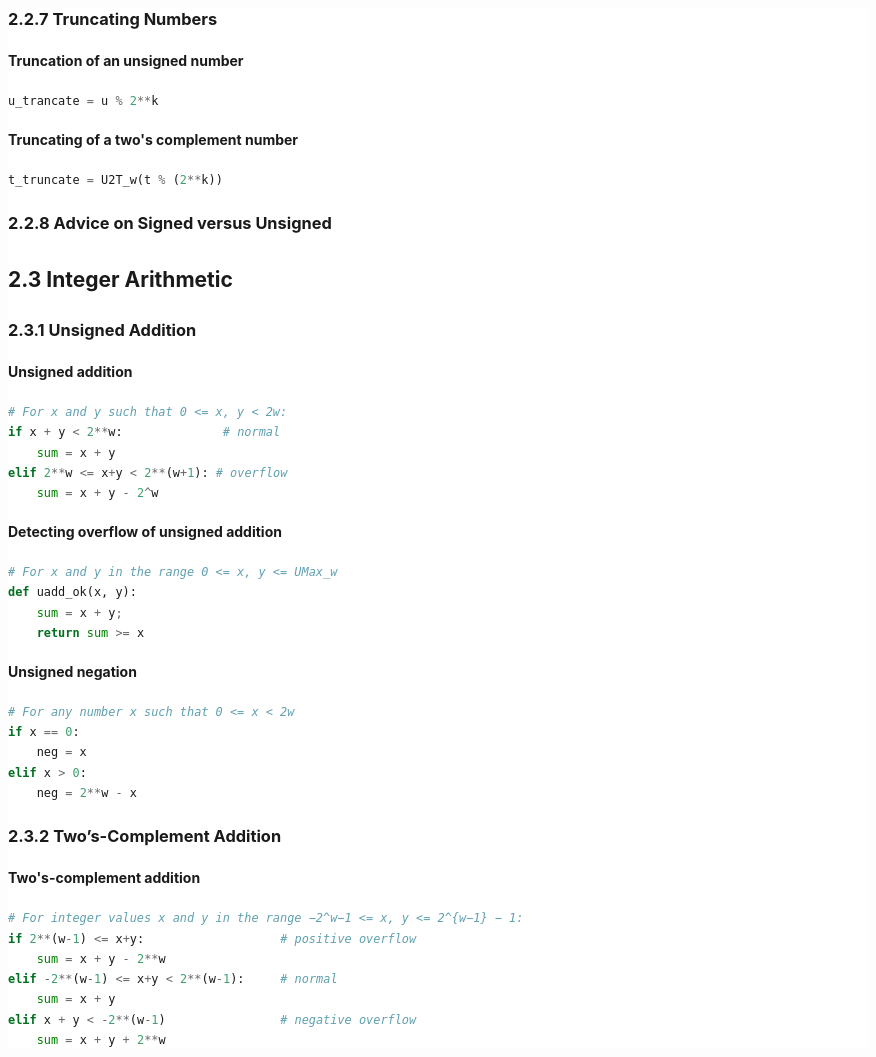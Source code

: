 ### 2.2.7 Truncating Numbers

#### Truncation of an unsigned number

```python
u_trancate = u % 2**k
```

#### Truncating of a two's complement number

```python
t_truncate = U2T_w(t % (2**k))
```

### 2.2.8 Advice on Signed versus Unsigned

## 2.3 Integer Arithmetic

### 2.3.1 Unsigned Addition

#### Unsigned addition

```python
# For x and y such that 0 <= x, y < 2w:
if x + y < 2**w:              # normal
    sum = x + y
elif 2**w <= x+y < 2**(w+1): # overflow
    sum = x + y - 2^w
```

#### Detecting overflow of unsigned addition

```python
# For x and y in the range 0 <= x, y <= UMax_w
def uadd_ok(x, y):
    sum = x + y;
    return sum >= x
```

#### Unsigned negation

```python
# For any number x such that 0 <= x < 2w
if x == 0:
    neg = x
elif x > 0:
    neg = 2**w - x
```

### 2.3.2 Two’s-Complement Addition

#### Two's-complement addition

```python
# For integer values x and y in the range −2^w−1 <= x, y <= 2^{w−1} − 1:
if 2**(w-1) <= x+y:                   # positive overflow
    sum = x + y - 2**w
elif -2**(w-1) <= x+y < 2**(w-1):     # normal
    sum = x + y
elif x + y < -2**(w-1)                # negative overflow
    sum = x + y + 2**w
```
